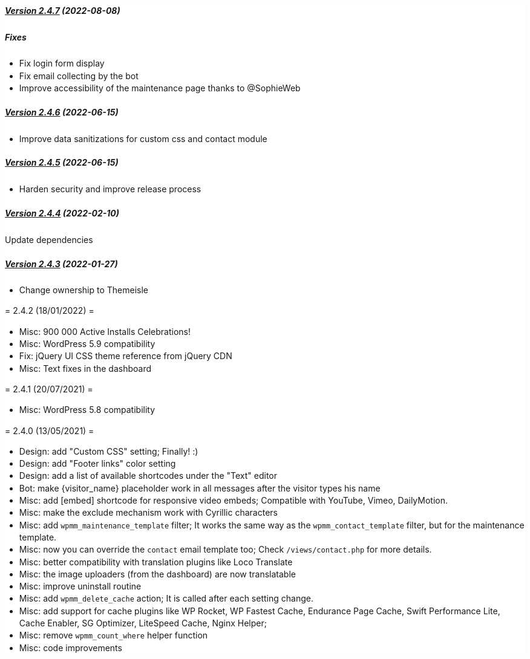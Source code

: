 ##### [Version 2.4.7](https://github.com/Codeinwp/wp-maintenance-mode/compare/v2.4.6...v2.4.7) (2022-08-08)

##### Fixes
* Fix login form display
* Fix email collecting by the bot
* Improve accessibility of the maintenance page thanks to @SophieWeb

##### [Version 2.4.6](https://github.com/Codeinwp/wp-maintenance-mode/compare/v2.4.5...v2.4.6) (2022-06-15)

* Improve data sanitizations for custom css and contact module

##### [Version 2.4.5](https://github.com/Codeinwp/wp-maintenance-mode/compare/v2.4.4...v2.4.5) (2022-06-15)

* Harden security and improve release process

##### [Version 2.4.4](https://github.com/Codeinwp/wp-maintenance-mode/compare/v2.4.3...v2.4.4) (2022-02-10)

Update dependencies

##### [Version 2.4.3](https://github.com/Codeinwp/wp-maintenance-mode/compare/v2.4.2...v2.4.3) (2022-01-27)

- Change ownership to Themeisle

= 2.4.2 (18/01/2022) =
* Misc: 900 000 Active Installs Celebrations!
* Misc: WordPress 5.9 compatibility
* Fix: jQuery UI CSS theme reference from jQuery CDN
* Misc: Text fixes in the dashboard

= 2.4.1 (20/07/2021) =
* Misc: WordPress 5.8 compatibility

= 2.4.0 (13/05/2021) =
* Design: add "Custom CSS" setting; Finally! :)
* Design: add "Footer links" color setting
* Design: add a list of available shortcodes under the "Text" editor
* Bot: make {visitor_name} placeholder work in all messages after the visitor types his name
* Misc: add [embed] shortcode for responsive video embeds; Compatible with YouTube, Vimeo, DailyMotion.
* Misc: make the exclude mechanism work with Cyrillic characters
* Misc: add `wpmm_maintenance_template` filter; It works the same way as the `wpmm_contact_template` filter, but for the maintenance template.
* Misc: now you can override the `contact` email template too; Check `/views/contact.php` for more details.
* Misc: better compatibility with translation plugins like Loco Translate
* Misc: the image uploaders (from the dashboard) are now translatable
* Misc: improve uninstall routine
* Misc: add `wpmm_delete_cache` action; It is called after each setting change.
* Misc: add support for cache plugins like WP Rocket, WP Fastest Cache, Endurance Page Cache, Swift Performance Lite, Cache Enabler, SG Optimizer, LiteSpeed Cache, Nginx Helper;
* Misc: remove `wpmm_count_where` helper function
* Misc: code improvements
